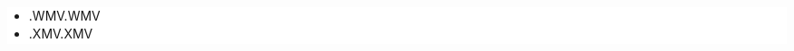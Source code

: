 - <span data-ttu-id="ba5e7-249">.WMV</span><span class="sxs-lookup"><span data-stu-id="ba5e7-249">.WMV</span></span>
- <span data-ttu-id="ba5e7-250">.XMV</span><span class="sxs-lookup"><span data-stu-id="ba5e7-250">.XMV</span></span>
